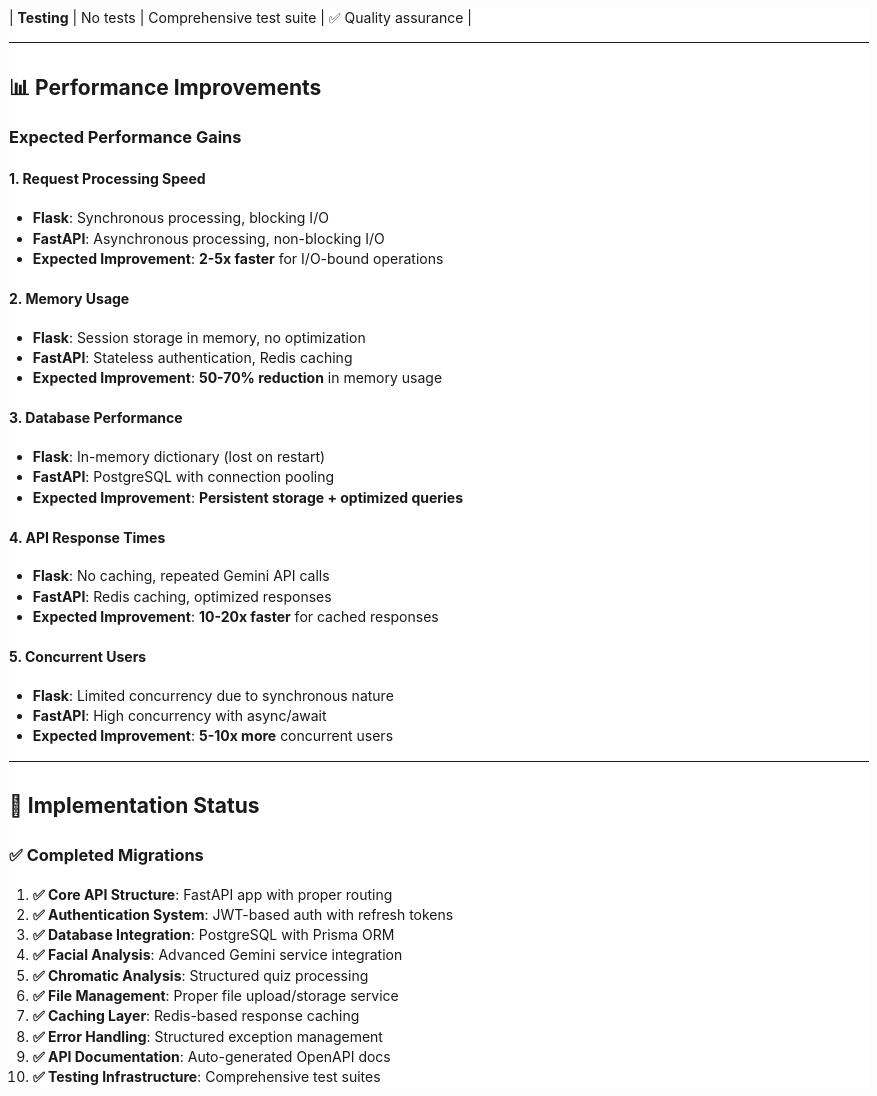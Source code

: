 | **Testing** | No tests | Comprehensive test suite | ✅ Quality assurance |

---

## 📊 **Performance Improvements**

### **Expected Performance Gains**

#### **1. Request Processing Speed**
- **Flask**: Synchronous processing, blocking I/O
- **FastAPI**: Asynchronous processing, non-blocking I/O
- **Expected Improvement**: **2-5x faster** for I/O-bound operations

#### **2. Memory Usage**
- **Flask**: Session storage in memory, no optimization
- **FastAPI**: Stateless authentication, Redis caching
- **Expected Improvement**: **50-70% reduction** in memory usage

#### **3. Database Performance**
- **Flask**: In-memory dictionary (lost on restart)
- **FastAPI**: PostgreSQL with connection pooling
- **Expected Improvement**: **Persistent storage + optimized queries**

#### **4. API Response Times**
- **Flask**: No caching, repeated Gemini API calls
- **FastAPI**: Redis caching, optimized responses
- **Expected Improvement**: **10-20x faster** for cached responses

#### **5. Concurrent Users**
- **Flask**: Limited concurrency due to synchronous nature
- **FastAPI**: High concurrency with async/await
- **Expected Improvement**: **5-10x more** concurrent users

---

## 🔧 **Implementation Status**

### **✅ Completed Migrations**

1. **✅ Core API Structure**: FastAPI app with proper routing
2. **✅ Authentication System**: JWT-based auth with refresh tokens
3. **✅ Database Integration**: PostgreSQL with Prisma ORM
4. **✅ Facial Analysis**: Advanced Gemini service integration
5. **✅ Chromatic Analysis**: Structured quiz processing
6. **✅ File Management**: Proper file upload/storage service
7. **✅ Caching Layer**: Redis-based response caching
8. **✅ Error Handling**: Structured exception management
9. **✅ API Documentation**: Auto-generated OpenAPI docs
10. **✅ Testing Infrastructure**: Comprehensive test suites
